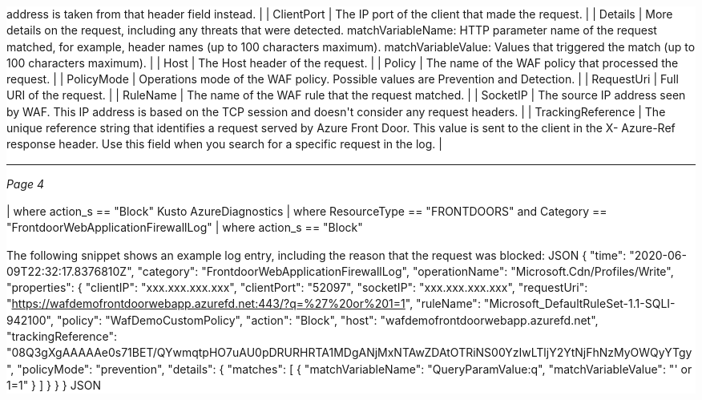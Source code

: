 address is taken from that header field instead. |
| ClientPort | The IP port of the client that made the request. |
| Details | More details on the request, including any threats that were detected.
matchVariableName: HTTP parameter name of the request matched, for example, header names (up to 100 characters
maximum).
matchVariableValue: Values that triggered the match (up to 100 characters maximum). |
| Host | The Host header of the request. |
| Policy | The name of the WAF policy that processed the request. |
| PolicyMode | Operations mode of the WAF policy. Possible values are Prevention and Detection. |
| RequestUri | Full URI of the request. |
| RuleName | The name of the WAF rule that the request matched. |
| SocketIP | The source IP address seen by WAF. This IP address is based on the TCP session and doesn't consider any request
headers. |
| TrackingReference | The unique reference string that identifies a request served by Azure Front Door. This value is sent to the client in the X-
Azure-Ref response header. Use this field when you search for a specific request in the log. |

---
*Page 4*

| where action_s == "Block"
Kusto
AzureDiagnostics
| where ResourceType == "FRONTDOORS" and Category == "FrontdoorWebApplicationFirewallLog"
| where action_s == "Block"

The following snippet shows an example log entry, including the reason that the request was blocked:
JSON
{
  "time": "2020-06-09T22:32:17.8376810Z",
  "category": "FrontdoorWebApplicationFirewallLog",
  "operationName": "Microsoft.Cdn/Profiles/Write",
  "properties": {
    "clientIP": "xxx.xxx.xxx.xxx",
    "clientPort": "52097",
    "socketIP": "xxx.xxx.xxx.xxx",
    "requestUri": "https://wafdemofrontdoorwebapp.azurefd.net:443/?q=%27%20or%201=1",
    "ruleName": "Microsoft_DefaultRuleSet-1.1-SQLI-942100",
    "policy": "WafDemoCustomPolicy",
    "action": "Block",
    "host": "wafdemofrontdoorwebapp.azurefd.net",
    "trackingReference": "08Q3gXgAAAAAe0s71BET/QYwmqtpHO7uAU0pDRURHRTA1MDgANjMxNTAwZDAtOTRiNS00YzIwLTljY2YtNjFhNzMyOWQyYTgy",
    "policyMode": "prevention",
    "details": {
      "matches": [
        {
          "matchVariableName": "QueryParamValue:q",
          "matchVariableValue": "' or 1=1"
        }
      ]
    }
  }
}
JSON